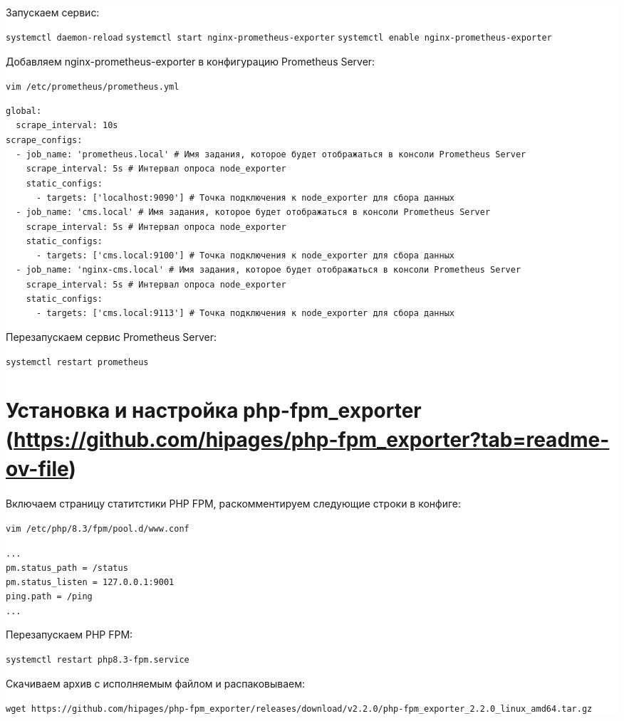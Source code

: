 Запускаем сервис:

`systemctl daemon-reload`
`systemctl start nginx-prometheus-exporter`
`systemctl enable nginx-prometheus-exporter`

Добавляем nginx-prometheus-exporter в конфигурацию Prometheus Server:

`vim /etc/prometheus/prometheus.yml`
```
global:
  scrape_interval: 10s
scrape_configs:
  - job_name: 'prometheus.local' # Имя задания, которое будет отображаться в консоли Prometheus Server
    scrape_interval: 5s # Интервал опроса node_exporter
    static_configs:
      - targets: ['localhost:9090'] # Точка подключения к node_exporter для сбора данных
  - job_name: 'cms.local' # Имя задания, которое будет отображаться в консоли Prometheus Server
    scrape_interval: 5s # Интервал опроса node_exporter
    static_configs:
      - targets: ['cms.local:9100'] # Точка подключения к node_exporter для сбора данных
  - job_name: 'nginx-cms.local' # Имя задания, которое будет отображаться в консоли Prometheus Server
    scrape_interval: 5s # Интервал опроса node_exporter
    static_configs:
      - targets: ['cms.local:9113'] # Точка подключения к node_exporter для сбора данных
```

Перезапускаем сервис Prometheus Server:

`systemctl restart prometheus`

# Установка и настройка php-fpm_exporter (https://github.com/hipages/php-fpm_exporter?tab=readme-ov-file)

Включаем страницу статитстики PHP FPM, раскомментируем следующие строки в конфиге:

`vim /etc/php/8.3/fpm/pool.d/www.conf`
```
...
pm.status_path = /status
pm.status_listen = 127.0.0.1:9001
ping.path = /ping
...
```

Перезапускаем PHP FPM:

`systemctl restart php8.3-fpm.service`

Скачиваем архив с исполняемым файлом и распаковываем:

`wget https://github.com/hipages/php-fpm_exporter/releases/download/v2.2.0/php-fpm_exporter_2.2.0_linux_amd64.tar.gz`
